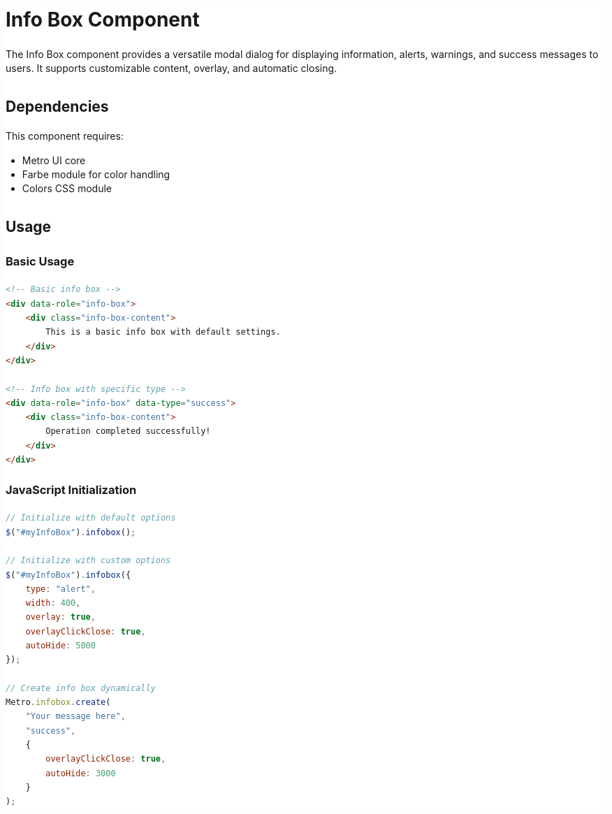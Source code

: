 # Info Box Component

The Info Box component provides a versatile modal dialog for displaying information, alerts, warnings, and success messages to users. It supports customizable content, overlay, and automatic closing.

## Dependencies

This component requires:
- Metro UI core
- Farbe module for color handling
- Colors CSS module

## Usage

### Basic Usage

```html
<!-- Basic info box -->
<div data-role="info-box">
    <div class="info-box-content">
        This is a basic info box with default settings.
    </div>
</div>

<!-- Info box with specific type -->
<div data-role="info-box" data-type="success">
    <div class="info-box-content">
        Operation completed successfully!
    </div>
</div>
```

### JavaScript Initialization

```javascript
// Initialize with default options
$("#myInfoBox").infobox();

// Initialize with custom options
$("#myInfoBox").infobox({
    type: "alert",
    width: 400,
    overlay: true,
    overlayClickClose: true,
    autoHide: 5000
});

// Create info box dynamically
Metro.infobox.create(
    "Your message here", 
    "success", 
    {
        overlayClickClose: true,
        autoHide: 3000
    }
);
```
